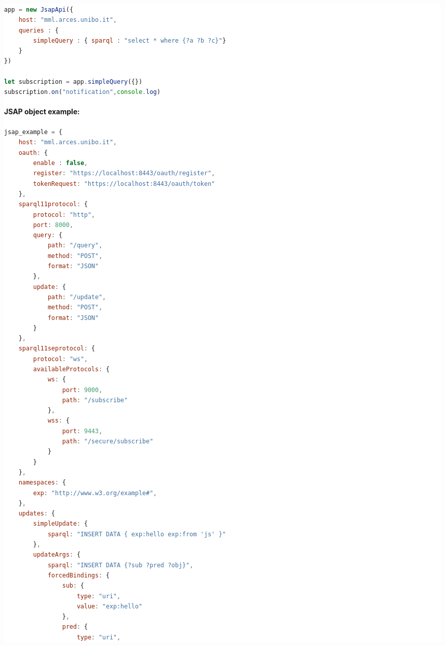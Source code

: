 ```javascript
app = new JsapApi({
	host: "mml.arces.unibo.it",
	queries : {
		simpleQuery : { sparql : "select * where {?a ?b ?c}"}
	}
})

let subscription = app.simpleQuery({})
subscription.on("notification",console.log)
```

#### JSAP object example:
```javascript
jsap_example = {
	host: "mml.arces.unibo.it",
	oauth: {
		enable : false,
		register: "https://localhost:8443/oauth/register",
		tokenRequest: "https://localhost:8443/oauth/token"
	},
	sparql11protocol: {
		protocol: "http",
		port: 8000,
		query: {
			path: "/query",
			method: "POST",
			format: "JSON"
		},
		update: {
			path: "/update",
			method: "POST",
			format: "JSON"
		}
	},
	sparql11seprotocol: {
		protocol: "ws",
		availableProtocols: {
			ws: {
				port: 9000,
				path: "/subscribe"
			},
			wss: {
				port: 9443,
				path: "/secure/subscribe"
			}
		}
	},
	namespaces: {
		exp: "http://www.w3.org/example#",
	},
	updates: {
		simpleUpdate: {
			sparql: "INSERT DATA { exp:hello exp:from 'js' }"
		},
		updateArgs: {
			sparql: "INSERT DATA {?sub ?pred ?obj}",
			forcedBindings: {
				sub: {
					type: "uri",
					value: "exp:hello"
				},
				pred: {
					type: "uri",
```